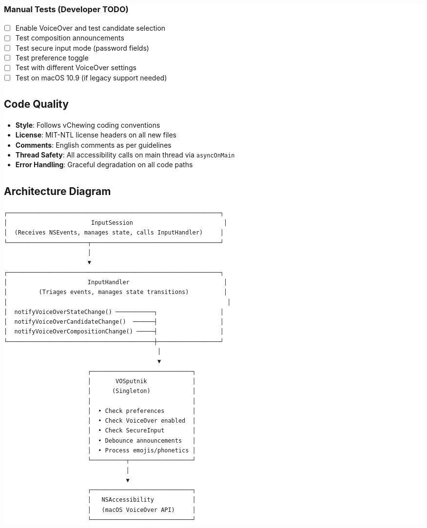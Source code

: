 ### Manual Tests (Developer TODO)
- [ ] Enable VoiceOver and test candidate selection
- [ ] Test composition announcements
- [ ] Test secure input mode (password fields)
- [ ] Test preference toggle
- [ ] Test with different VoiceOver settings
- [ ] Test on macOS 10.9 (if legacy support needed)

## Code Quality

- **Style**: Follows vChewing coding conventions
- **License**: MIT-NTL license headers on all new files
- **Comments**: English comments as per guidelines
- **Thread Safety**: All accessibility calls on main thread via `asyncOnMain`
- **Error Handling**: Graceful degradation on all code paths

## Architecture Diagram

```
┌─────────────────────────────────────────────────────────────┐
│                        InputSession                          │
│  (Receives NSEvents, manages state, calls InputHandler)     │
└───────────────────────┬─────────────────────────────────────┘
                        │
                        ▼
┌─────────────────────────────────────────────────────────────┐
│                       InputHandler                           │
│         (Triages events, manages state transitions)          │
│                                                               │
│  notifyVoiceOverStateChange() ───────────┐                  │
│  notifyVoiceOverCandidateChange()  ──────┤                  │
│  notifyVoiceOverCompositionChange() ─────┤                  │
└──────────────────────────────────────────┼──────────────────┘
                                            │
                                            ▼
                        ┌─────────────────────────────┐
                        │       VOSputnik             │
                        │      (Singleton)            │
                        │                             │
                        │  • Check preferences        │
                        │  • Check VoiceOver enabled  │
                        │  • Check SecureInput        │
                        │  • Debounce announcements   │
                        │  • Process emojis/phonetics │
                        └──────────┬──────────────────┘
                                   │
                                   ▼
                        ┌─────────────────────────────┐
                        │   NSAccessibility           │
                        │   (macOS VoiceOver API)     │
                        └─────────────────────────────┘
```
